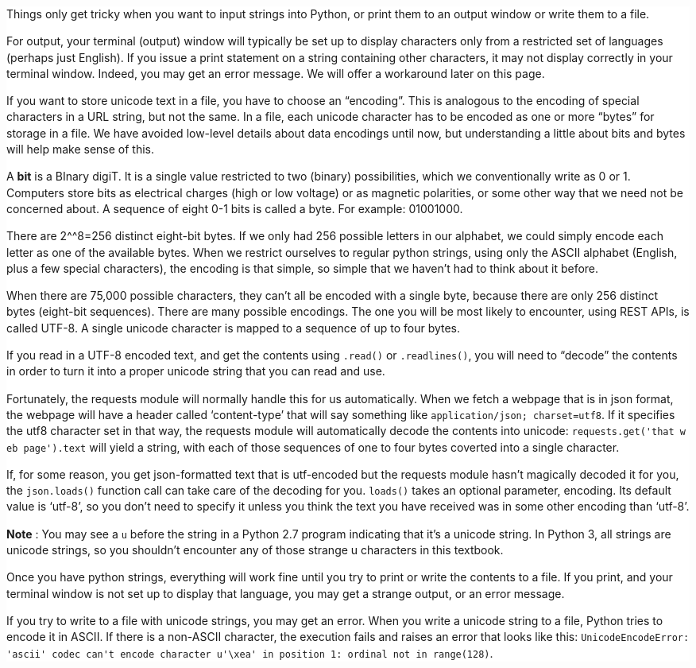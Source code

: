 Things only get tricky when you want to input strings into Python, or print them to an output window or write them to a file.

For output, your terminal (output) window will typically be set up to display characters only from a restricted set of languages (perhaps just English). If you issue a print statement on a string containing other characters, it may not display correctly in your terminal window. Indeed, you may get an error message. We will offer a workaround later on this page.

If you want to store unicode text in a file, you have to choose an “encoding”. This is analogous to the encoding of special characters in a URL string, but not the same. In a file, each unicode character has to be encoded as one or more “bytes” for storage in a file. We have avoided low-level details about data encodings until now, but understanding a little about bits and bytes will help make sense of this.

A **bit** is a BInary digiT. It is a single value restricted to two (binary) possibilities, which we conventionally write as 0 or 1. Computers store bits as electrical charges (high or low voltage) or as magnetic polarities, or some other way that we need not be concerned about. A sequence of eight 0-1 bits is called a byte. For example: 01001000.

There are 2^^8=256 distinct eight-bit bytes. If we only had 256 possible letters in our alphabet, we could simply encode each letter as one of the available bytes. When we restrict ourselves to regular python strings, using only the ASCII alphabet (English, plus a few special characters), the encoding is that simple, so simple that we haven’t had to think about it before.

When there are 75,000 possible characters, they can’t all be encoded with a single byte, because there are only 256 distinct bytes (eight-bit sequences). There are many possible encodings. The one you will be most likely to encounter, using REST APIs, is called UTF-8. A single unicode character is mapped to a sequence of up to four bytes.

If you read in a UTF-8 encoded text, and get the contents using `.read()` or `.readlines()`, you will need to “decode” the contents in order to turn it into a proper unicode string that you can read and use.

Fortunately, the requests module will normally handle this for us automatically. When we fetch a webpage that is in json format, the webpage will have a header called ‘content-type’ that will say something like `application/json; charset=utf8`. If it specifies the utf8 character set in that way, the requests module will automatically decode the contents into unicode: `requests.get('that web page').text` will yield a string, with each of those sequences of one to four bytes coverted into a single character.

If, for some reason, you get json-formatted text that is utf-encoded but the requests module hasn’t magically decoded it for you, the `json.loads()` function call can take care of the decoding for you. `loads()` takes an optional parameter, encoding. Its default value is ‘utf-8’, so you don’t need to specify it unless you think the text you have received was in some other encoding than ‘utf-8’.

**Note** : You may see a `u` before the string in a Python 2.7 program indicating that it’s a unicode string. In Python 3, all strings are unicode strings, so you shouldn’t encounter any of those strange u characters in this textbook.

Once you have python strings, everything will work fine until you try to print or write the contents to a file. If you print, and your terminal window is not set up to display that language, you may get a strange output, or an error message.

If you try to write to a file with unicode strings, you may get an error. When you write a unicode string to a file, Python tries to encode it in ASCII. If there is a non-ASCII character, the execution fails and raises an error that looks like this: `UnicodeEncodeError: 'ascii' codec can't encode character u'\xea' in position 1: ordinal not in range(128)`.
